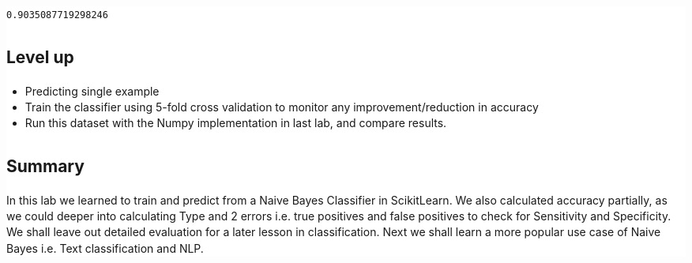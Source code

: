 


    0.9035087719298246



## Level up 

- Predicting single example
- Train the classifier using 5-fold cross validation to monitor any improvement/reduction in accuracy 
- Run this dataset with the Numpy implementation in last lab, and compare results. 

## Summary

In this lab we learned to train and predict from a Naive Bayes Classifier in ScikitLearn. We also calculated accuracy partially, as we could deeper into calculating Type and 2 errors i.e. true positives and false positives to check for Sensitivity and Specificity. We shall leave out detailed evaluation for a later lesson in classification. Next we shall learn a more popular use case of Naive Bayes i.e. Text classification and NLP.  
